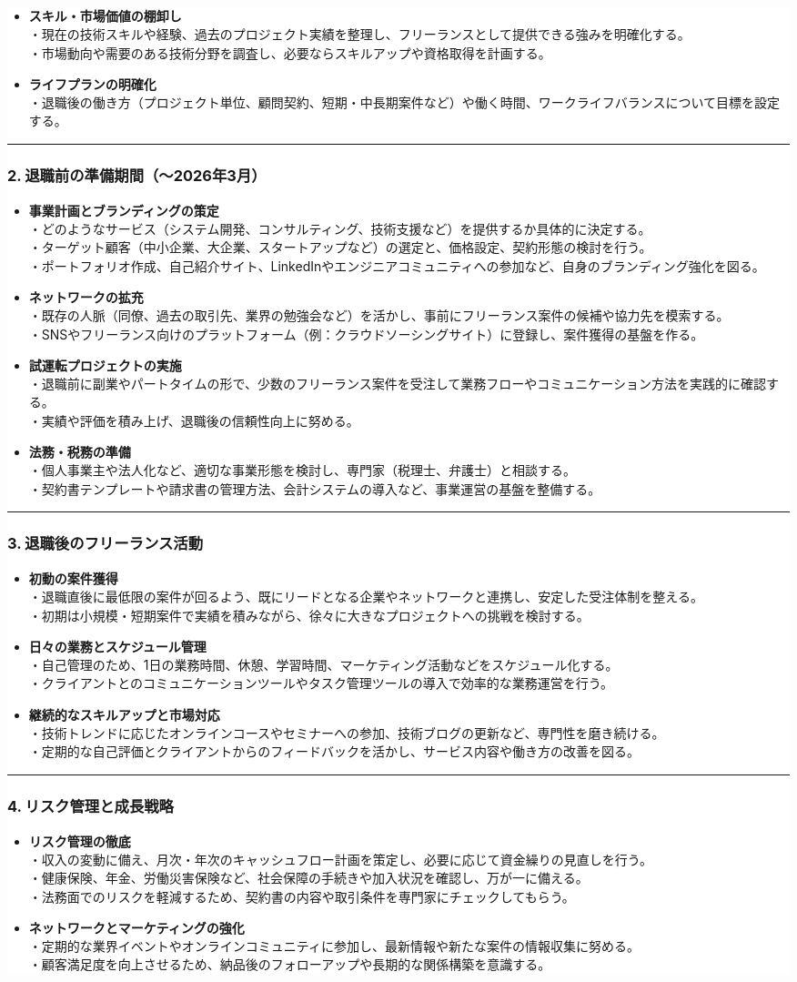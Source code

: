 - **スキル・市場価値の棚卸し**  
  ・現在の技術スキルや経験、過去のプロジェクト実績を整理し、フリーランスとして提供できる強みを明確化する。  
  ・市場動向や需要のある技術分野を調査し、必要ならスキルアップや資格取得を計画する。

- **ライフプランの明確化**  
  ・退職後の働き方（プロジェクト単位、顧問契約、短期・中長期案件など）や働く時間、ワークライフバランスについて目標を設定する。

---

### 2. 退職前の準備期間（～2026年3月）

- **事業計画とブランディングの策定**  
  ・どのようなサービス（システム開発、コンサルティング、技術支援など）を提供するか具体的に決定する。  
  ・ターゲット顧客（中小企業、大企業、スタートアップなど）の選定と、価格設定、契約形態の検討を行う。  
  ・ポートフォリオ作成、自己紹介サイト、LinkedInやエンジニアコミュニティへの参加など、自身のブランディング強化を図る。

- **ネットワークの拡充**  
  ・既存の人脈（同僚、過去の取引先、業界の勉強会など）を活かし、事前にフリーランス案件の候補や協力先を模索する。  
  ・SNSやフリーランス向けのプラットフォーム（例：クラウドソーシングサイト）に登録し、案件獲得の基盤を作る。

- **試運転プロジェクトの実施**  
  ・退職前に副業やパートタイムの形で、少数のフリーランス案件を受注して業務フローやコミュニケーション方法を実践的に確認する。  
  ・実績や評価を積み上げ、退職後の信頼性向上に努める。

- **法務・税務の準備**  
  ・個人事業主や法人化など、適切な事業形態を検討し、専門家（税理士、弁護士）と相談する。  
  ・契約書テンプレートや請求書の管理方法、会計システムの導入など、事業運営の基盤を整備する。

---

### 3. 退職後のフリーランス活動

- **初動の案件獲得**  
  ・退職直後に最低限の案件が回るよう、既にリードとなる企業やネットワークと連携し、安定した受注体制を整える。  
  ・初期は小規模・短期案件で実績を積みながら、徐々に大きなプロジェクトへの挑戦を検討する。

- **日々の業務とスケジュール管理**  
  ・自己管理のため、1日の業務時間、休憩、学習時間、マーケティング活動などをスケジュール化する。  
  ・クライアントとのコミュニケーションツールやタスク管理ツールの導入で効率的な業務運営を行う。

- **継続的なスキルアップと市場対応**  
  ・技術トレンドに応じたオンラインコースやセミナーへの参加、技術ブログの更新など、専門性を磨き続ける。  
  ・定期的な自己評価とクライアントからのフィードバックを活かし、サービス内容や働き方の改善を図る。

---

### 4. リスク管理と成長戦略

- **リスク管理の徹底**  
  ・収入の変動に備え、月次・年次のキャッシュフロー計画を策定し、必要に応じて資金繰りの見直しを行う。  
  ・健康保険、年金、労働災害保険など、社会保障の手続きや加入状況を確認し、万が一に備える。  
  ・法務面でのリスクを軽減するため、契約書の内容や取引条件を専門家にチェックしてもらう。

- **ネットワークとマーケティングの強化**  
  ・定期的な業界イベントやオンラインコミュニティに参加し、最新情報や新たな案件の情報収集に努める。  
  ・顧客満足度を向上させるため、納品後のフォローアップや長期的な関係構築を意識する。
